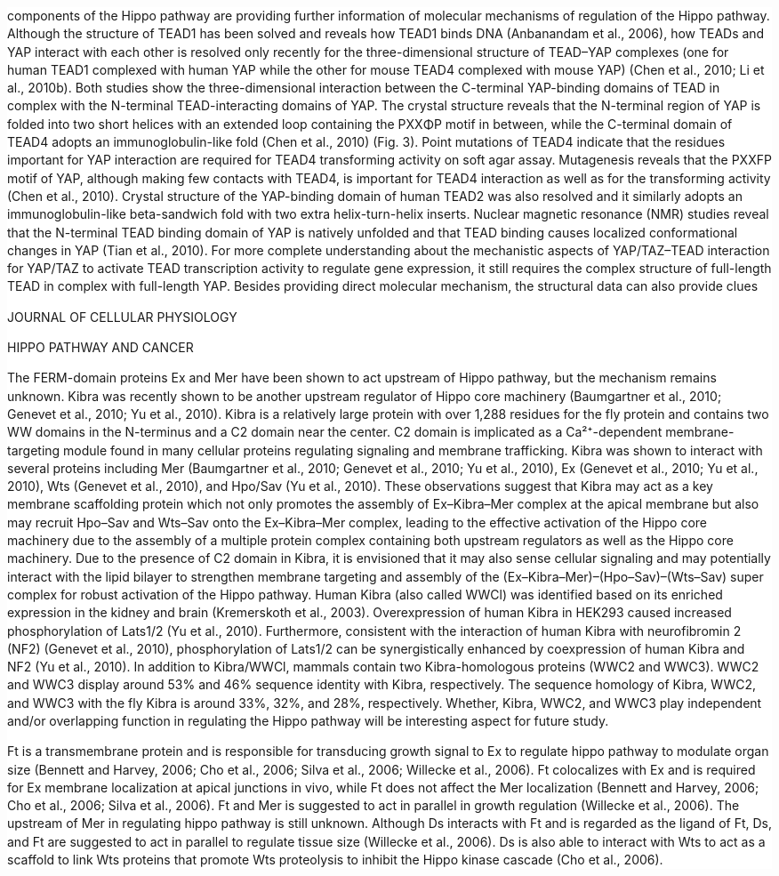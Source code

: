 components of the Hippo pathway are providing further information of molecular mechanisms of regulation of the Hippo pathway. Although the structure of TEAD1 has been solved and reveals how TEAD1 binds DNA (Anbanandam et al., 2006), how TEADs and YAP interact with each other is resolved only recently for the three-dimensional structure of TEAD–YAP complexes (one for human TEAD1 complexed with human YAP while the other for mouse TEAD4 complexed with mouse YAP) (Chen et al., 2010; Li et al., 2010b). Both studies show the three-dimensional interaction between the C-terminal YAP-binding domains of TEAD in complex with the N-terminal TEAD-interacting domains of YAP. The crystal structure reveals that the N-terminal region of YAP is folded into two short helices with an extended loop containing the PXXΦP motif in between, while the C-terminal domain of TEAD4 adopts an immunoglobulin-like fold (Chen et al., 2010) (Fig. 3). Point mutations of TEAD4 indicate that the residues important for YAP interaction are required for TEAD4 transforming activity on soft agar assay. Mutagenesis reveals that the PXXFP motif of YAP, although making few contacts with TEAD4, is important for TEAD4 interaction as well as for the transforming activity (Chen et al., 2010). Crystal structure of the YAP-binding domain of human TEAD2 was also resolved and it similarly adopts an immunoglobulin-like beta-sandwich fold with two extra helix-turn-helix inserts. Nuclear magnetic resonance (NMR) studies reveal that the N-terminal TEAD binding domain of YAP is natively unfolded and that TEAD binding causes localized conformational changes in YAP (Tian et al., 2010). For more complete understanding about the mechanistic aspects of YAP/TAZ–TEAD interaction for YAP/TAZ to activate TEAD transcription activity to regulate gene expression, it still requires the complex structure of full-length TEAD in complex with full-length YAP. Besides providing direct molecular mechanism, the structural data can also provide clues

JOURNAL OF CELLULAR PHYSIOLOGY

HIPPO PATHWAY AND CANCER

The FERM-domain proteins Ex and Mer have been shown to act upstream of Hippo pathway, but the mechanism remains unknown. Kibra was recently shown to be another upstream regulator of Hippo core machinery (Baumgartner et al., 2010; Genevet et al., 2010; Yu et al., 2010). Kibra is a relatively large protein with over 1,288 residues for the fly protein and contains two WW domains in the N-terminus and a C2 domain near the center. C2 domain is implicated as a Ca²⁺-dependent membrane-targeting module found in many cellular proteins regulating signaling and membrane trafficking. Kibra was shown to interact with several proteins including Mer (Baumgartner et al., 2010; Genevet et al., 2010; Yu et al., 2010), Ex (Genevet et al., 2010; Yu et al., 2010), Wts (Genevet et al., 2010), and Hpo/Sav (Yu et al., 2010). These observations suggest that Kibra may act as a key membrane scaffolding protein which not only promotes the assembly of Ex–Kibra–Mer complex at the apical membrane but also may recruit Hpo–Sav and Wts–Sav onto the Ex–Kibra–Mer complex, leading to the effective activation of the Hippo core machinery due to the assembly of a multiple protein complex containing both upstream regulators as well as the Hippo core machinery. Due to the presence of C2 domain in Kibra, it is envisioned that it may also sense cellular signaling and may potentially interact with the lipid bilayer to strengthen membrane targeting and assembly of the (Ex–Kibra–Mer)–(Hpo–Sav)–(Wts–Sav) super complex for robust activation of the Hippo pathway. Human Kibra (also called WWCl) was identified based on its enriched expression in the kidney and brain (Kremerskoth et al., 2003). Overexpression of human Kibra in HEK293 caused increased phosphorylation of Lats1/2 (Yu et al., 2010). Furthermore, consistent with the interaction of human Kibra with neurofibromin 2 (NF2) (Genevet et al., 2010), phosphorylation of Lats1/2 can be synergistically enhanced by coexpression of human Kibra and NF2 (Yu et al., 2010). In addition to Kibra/WWCl, mammals contain two Kibra-homologous proteins (WWC2 and WWC3). WWC2 and WWC3 display around 53% and 46% sequence identity with Kibra, respectively. The sequence homology of Kibra, WWC2, and WWC3 with the fly Kibra is around 33%, 32%, and 28%, respectively. Whether, Kibra, WWC2, and WWC3 play independent and/or overlapping function in regulating the Hippo pathway will be interesting aspect for future study.

Ft is a transmembrane protein and is responsible for transducing growth signal to Ex to regulate hippo pathway to modulate organ size (Bennett and Harvey, 2006; Cho et al., 2006; Silva et al., 2006; Willecke et al., 2006). Ft colocalizes with Ex and is required for Ex membrane localization at apical junctions in vivo, while Ft does not affect the Mer localization (Bennett and Harvey, 2006; Cho et al., 2006; Silva et al., 2006). Ft and Mer is suggested to act in parallel in growth regulation (Willecke et al., 2006). The upstream of Mer in regulating hippo pathway is still unknown. Although Ds interacts with Ft and is regarded as the ligand of Ft, Ds, and Ft are suggested to act in parallel to regulate tissue size (Willecke et al., 2006). Ds is also able to interact with Wts to act as a scaffold to link Wts proteins that promote Wts proteolysis to inhibit the Hippo kinase cascade (Cho et al., 2006).
